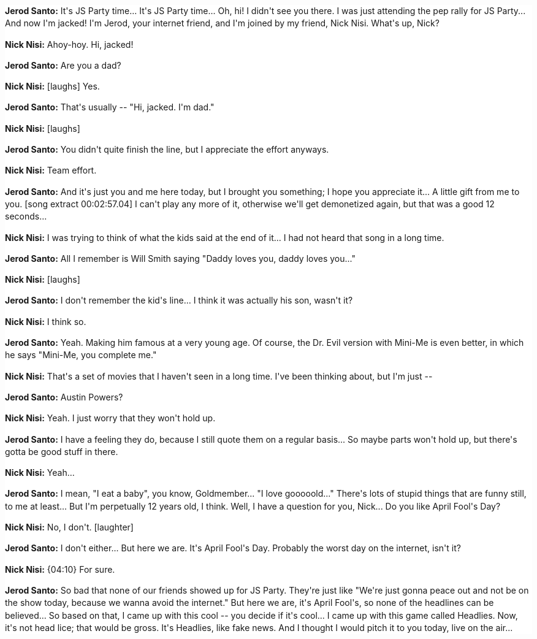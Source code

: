 **Jerod Santo:** It's JS Party time... It's JS Party time... Oh, hi! I didn't see you there. I was just attending the pep rally for JS Party... And now I'm jacked! I'm Jerod, your internet friend, and I'm joined by my friend, Nick Nisi. What's up, Nick?

**Nick Nisi:** Ahoy-hoy. Hi, jacked!

**Jerod Santo:** Are you a dad?

**Nick Nisi:** \[laughs\] Yes.

**Jerod Santo:** That's usually -- "Hi, jacked. I'm dad."

**Nick Nisi:** \[laughs\]

**Jerod Santo:** You didn't quite finish the line, but I appreciate the effort anyways.

**Nick Nisi:** Team effort.

**Jerod Santo:** And it's just you and me here today, but I brought you something; I hope you appreciate it... A little gift from me to you. \[song extract 00:02:57.04\] I can't play any more of it, otherwise we'll get demonetized again, but that was a good 12 seconds...

**Nick Nisi:** I was trying to think of what the kids said at the end of it... I had not heard that song in a long time.

**Jerod Santo:** All I remember is Will Smith saying "Daddy loves you, daddy loves you..."

**Nick Nisi:** \[laughs\]

**Jerod Santo:** I don't remember the kid's line... I think it was actually his son, wasn't it?

**Nick Nisi:** I think so.

**Jerod Santo:** Yeah. Making him famous at a very young age. Of course, the Dr. Evil version with Mini-Me is even better, in which he says "Mini-Me, you complete me."

**Nick Nisi:** That's a set of movies that I haven't seen in a long time. I've been thinking about, but I'm just --

**Jerod Santo:** Austin Powers?

**Nick Nisi:** Yeah. I just worry that they won't hold up.

**Jerod Santo:** I have a feeling they do, because I still quote them on a regular basis... So maybe parts won't hold up, but there's gotta be good stuff in there.

**Nick Nisi:** Yeah...

**Jerod Santo:** I mean, "I eat a baby", you know, Goldmember... "I love gooooold..." There's lots of stupid things that are funny still, to me at least... But I'm perpetually 12 years old, I think. Well, I have a question for you, Nick... Do you like April Fool's Day?

**Nick Nisi:** No, I don't. \[laughter\]

**Jerod Santo:** I don't either... But here we are. It's April Fool's Day. Probably the worst day on the internet, isn't it?

**Nick Nisi:** \{04:10\} For sure.

**Jerod Santo:** So bad that none of our friends showed up for JS Party. They're just like "We're just gonna peace out and not be on the show today, because we wanna avoid the internet." But here we are, it's April Fool's, so none of the headlines can be believed... So based on that, I came up with this cool -- you decide if it's cool... I came up with this game called Headlies. Now, it's not head lice; that would be gross. It's Headlies, like fake news. And I thought I would pitch it to you today, live on the air...
